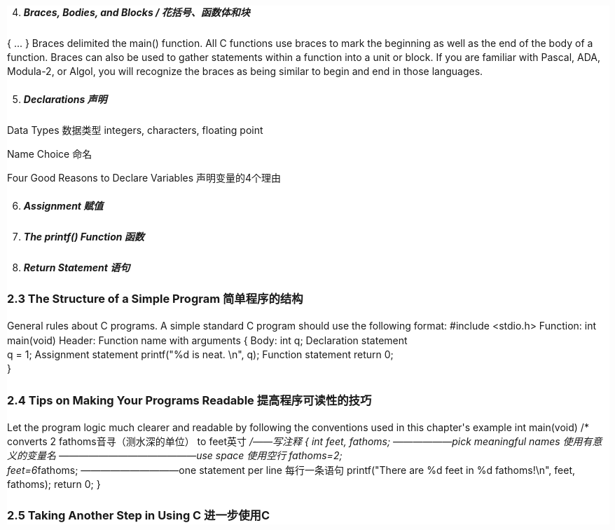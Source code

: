 4. ##### Braces, Bodies, and Blocks / 花括号、函数体和块

  {
  ...
  }
  Braces delimited the main() function. All C functions use braces to 
  mark the beginning as well as the end of the body of a function.
  Braces can also be used to gather statements within a function into a unit or block.
  If you are familiar with Pascal, ADA, Modula-2, or Algol, you will recognize the braces
  as being similar to begin and end in those languages.

5. ##### Declarations 声明

Data Types 数据类型
integers, characters, floating point

Name Choice 命名

Four Good Reasons to Declare Variables 声明变量的4个理由

6. ##### Assignment 赋值

7. ##### The printf() Function 函数

8. ##### Return Statement 语句

### 2.3 The Structure of a Simple Program 简单程序的结构

General rules about C programs. 
A simple standard C program should use the following format:
#include <stdio.h>      Function:
int main(void)          Header: Function name with arguments
{                       Body: 
    int q;              Declaration statement      
    q = 1;              Assignment statement
    printf("%d is neat. \n", q);   Function statement
    return 0;       
}

### 2.4 Tips on Making Your Programs Readable 提高程序可读性的技巧

Let the program logic much clearer and readable by following the conventions used in this chapter's example
int main(void)  /* converts 2 fathoms音寻（测水深的单位） to feet英寸 */——写注释
{
int feet, fathoms;  ——————pick meaningful names 使用有意义的变量名
            ——————————————use space 使用空行
fathoms=2;  
feet=6*fathoms; ——————————one statement per line 每行一条语句
printf("There are %d feet in %d fathoms!\n", feet, fathoms);
return 0;
}

### 2.5 Taking Another Step in Using C 进一步使用C
